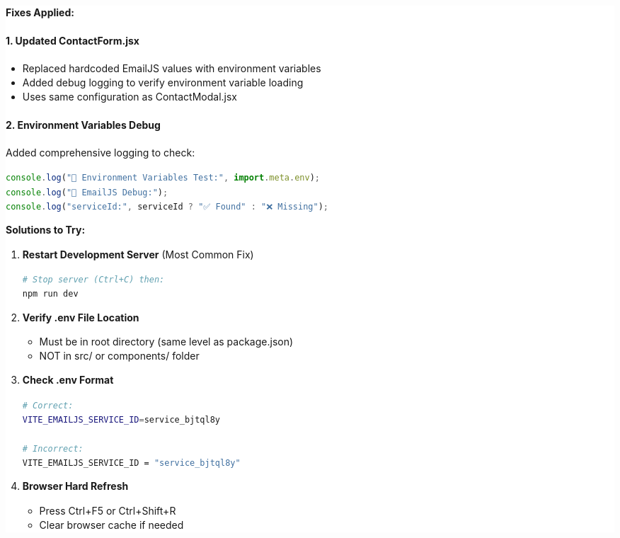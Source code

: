 **Fixes Applied:**

#### **1. Updated ContactForm.jsx**

- Replaced hardcoded EmailJS values with environment variables
- Added debug logging to verify environment variable loading
- Uses same configuration as ContactModal.jsx

#### **2. Environment Variables Debug**

Added comprehensive logging to check:

```javascript
console.log("🧪 Environment Variables Test:", import.meta.env);
console.log("🔧 EmailJS Debug:");
console.log("serviceId:", serviceId ? "✅ Found" : "❌ Missing");
```

**Solutions to Try:**

1. **Restart Development Server** (Most Common Fix)

   ```bash
   # Stop server (Ctrl+C) then:
   npm run dev
   ```

2. **Verify .env File Location**

   - Must be in root directory (same level as package.json)
   - NOT in src/ or components/ folder

3. **Check .env Format**

   ```bash
   # Correct:
   VITE_EMAILJS_SERVICE_ID=service_bjtql8y

   # Incorrect:
   VITE_EMAILJS_SERVICE_ID = "service_bjtql8y"
   ```

4. **Browser Hard Refresh**
   - Press Ctrl+F5 or Ctrl+Shift+R
   - Clear browser cache if needed
